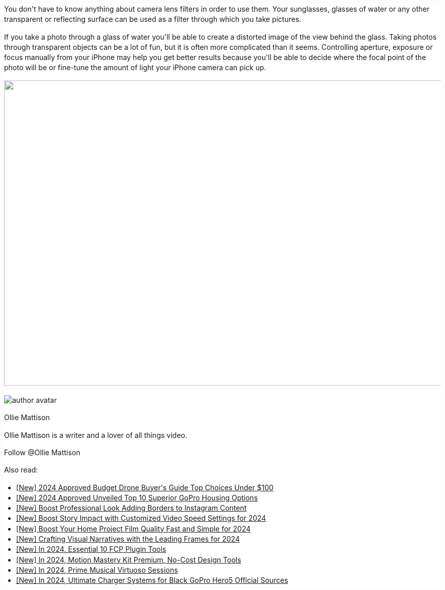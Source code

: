  You don't have to know anything about camera lens filters in order to use them. Your sunglasses, glasses of water or any other transparent or reflecting surface can be used as a filter through which you take pictures.

 If you take a photo through a glass of water you'll be able to create a distorted image of the view behind the glass. Taking photos through transparent objects can be a lot of fun, but it is often more complicated than it seems. Controlling aperture, exposure or focus manually from your iPhone may help you get better results because you'll be able to decide where the focal point of the photo will be or fine-tune the amount of light your iPhone camera can pick up.


<a href="https://appsumo.8odi.net/c/5597632/2075471/7443" target="_top" id="2075471"><img src="//a.impactradius-go.com/display-ad/7443-2075471" border="0" alt="" width="1200" height="600"/></a><img height="0" width="0" src="https://appsumo.8odi.net/i/5597632/2075471/7443" style="position:absolute;visibility:hidden;" border="0" />

![author avatar](https://images.wondershare.com/filmora/article-images/ollie-mattison.jpg)

Ollie Mattison

Ollie Mattison is a writer and a lover of all things video.

Follow @Ollie Mattison


<ins class="adsbygoogle"
     style="display:block"
     data-ad-format="autorelaxed"
     data-ad-client="ca-pub-7571918770474297"
     data-ad-slot="1223367746"></ins>



<ins class="adsbygoogle"
     style="display:block"
     data-ad-client="ca-pub-7571918770474297"
     data-ad-slot="8358498916"
     data-ad-format="auto"
     data-full-width-responsive="true"></ins>






<span class="atpl-alsoreadstyle">Also read:</span>
<div><ul>
<li><a href="https://fox-access.techidaily.com/new-2024-approved-budget-drone-buyers-guide-top-choices-under-100/"><u>[New] 2024 Approved  Budget Drone Buyer's Guide  Top Choices Under $100</u></a></li>
<li><a href="https://fox-access.techidaily.com/new-2024-approved-unveiled-top-10-superior-gopro-housing-options/"><u>[New] 2024 Approved  Unveiled  Top 10 Superior GoPro Housing Options</u></a></li>
<li><a href="https://instagram-videos.techidaily.com/new-boost-professional-look-adding-borders-to-instagram-content/"><u>[New] Boost Professional Look  Adding Borders to Instagram Content</u></a></li>
<li><a href="https://fox-access.techidaily.com/new-boost-story-impact-with-customized-video-speed-settings-for-2024/"><u>[New] Boost Story Impact with Customized Video Speed Settings for 2024</u></a></li>
<li><a href="https://fox-access.techidaily.com/new-boost-your-home-project-film-quality-fast-and-simple-for-2024/"><u>[New] Boost Your Home Project Film Quality Fast and Simple for 2024</u></a></li>
<li><a href="https://fox-access.techidaily.com/new-crafting-visual-narratives-with-the-leading-frames-for-2024/"><u>[New] Crafting Visual Narratives with the Leading Frames for 2024</u></a></li>
<li><a href="https://fox-access.techidaily.com/new-in-2024-essential-10-fcp-plugin-tools/"><u>[New] In 2024, Essential 10 FCP Plugin Tools</u></a></li>
<li><a href="https://fox-access.techidaily.com/new-in-2024-motion-mastery-kit-premium-no-cost-design-tools/"><u>[New] In 2024, Motion Mastery Kit  Premium, No-Cost Design Tools</u></a></li>
<li><a href="https://fox-access.techidaily.com/new-in-2024-prime-musical-virtuoso-sessions/"><u>[New] In 2024, Prime Musical Virtuoso Sessions</u></a></li>
<li><a href="https://fox-direct.techidaily.com/new-in-2024-ultimate-charger-systems-for-black-gopro-hero5-official-sources/"><u>[New] In 2024, Ultimate Charger Systems for Black GoPro Hero5  Official Sources</u></a></li>